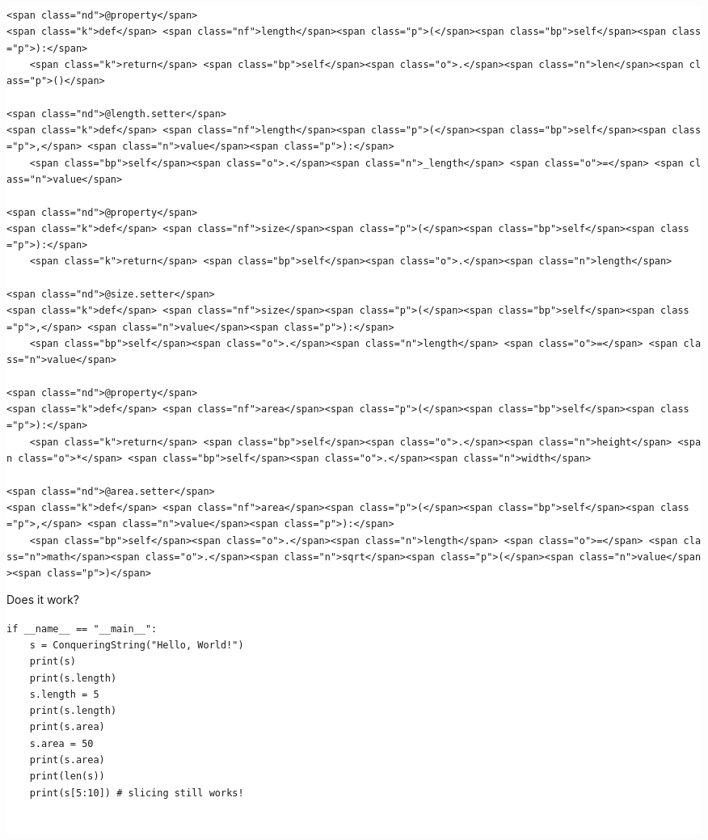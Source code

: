     <span class="nd">@property</span>
    <span class="k">def</span> <span class="nf">length</span><span class="p">(</span><span class="bp">self</span><span class="p">):</span>
        <span class="k">return</span> <span class="bp">self</span><span class="o">.</span><span class="n">len</span><span class="p">()</span>

    <span class="nd">@length.setter</span>
    <span class="k">def</span> <span class="nf">length</span><span class="p">(</span><span class="bp">self</span><span class="p">,</span> <span class="n">value</span><span class="p">):</span>
        <span class="bp">self</span><span class="o">.</span><span class="n">_length</span> <span class="o">=</span> <span class="n">value</span>

    <span class="nd">@property</span>
    <span class="k">def</span> <span class="nf">size</span><span class="p">(</span><span class="bp">self</span><span class="p">):</span>
        <span class="k">return</span> <span class="bp">self</span><span class="o">.</span><span class="n">length</span>

    <span class="nd">@size.setter</span>
    <span class="k">def</span> <span class="nf">size</span><span class="p">(</span><span class="bp">self</span><span class="p">,</span> <span class="n">value</span><span class="p">):</span>
        <span class="bp">self</span><span class="o">.</span><span class="n">length</span> <span class="o">=</span> <span class="n">value</span>

    <span class="nd">@property</span>
    <span class="k">def</span> <span class="nf">area</span><span class="p">(</span><span class="bp">self</span><span class="p">):</span>
        <span class="k">return</span> <span class="bp">self</span><span class="o">.</span><span class="n">height</span> <span class="o">*</span> <span class="bp">self</span><span class="o">.</span><span class="n">width</span>

    <span class="nd">@area.setter</span>
    <span class="k">def</span> <span class="nf">area</span><span class="p">(</span><span class="bp">self</span><span class="p">,</span> <span class="n">value</span><span class="p">):</span>
        <span class="bp">self</span><span class="o">.</span><span class="n">length</span> <span class="o">=</span> <span class="n">math</span><span class="o">.</span><span class="n">sqrt</span><span class="p">(</span><span class="n">value</span><span class="p">)</span>

</code></pre>
  </div>
  <p>Does it work?</p>
  <div class="codehilite ui secondary segment">
    <pre><span></span><code><span class="k">if</span> <span class="vm">__name__</span> <span class="o">==</span> <span class="s2">"__main__"</span><span class="p">:</span>
    <span class="n">s</span> <span class="o">=</span> <span class="n">ConqueringString</span><span class="p">(</span><span class="s2">"Hello, World!"</span><span class="p">)</span>
    <span class="k">print</span><span class="p">(</span><span class="n">s</span><span class="p">)</span>
    <span class="k">print</span><span class="p">(</span><span class="n">s</span><span class="o">.</span><span class="n">length</span><span class="p">)</span>
    <span class="n">s</span><span class="o">.</span><span class="n">length</span> <span class="o">=</span> <span class="mi">5</span>
    <span class="k">print</span><span class="p">(</span><span class="n">s</span><span class="o">.</span><span class="n">length</span><span class="p">)</span>
    <span class="k">print</span><span class="p">(</span><span class="n">s</span><span class="o">.</span><span class="n">area</span><span class="p">)</span>
    <span class="n">s</span><span class="o">.</span><span class="n">area</span> <span class="o">=</span> <span class="mi">50</span>
    <span class="k">print</span><span class="p">(</span><span class="n">s</span><span class="o">.</span><span class="n">area</span><span class="p">)</span>
    <span class="k">print</span><span class="p">(</span><span class="nb">len</span><span class="p">(</span><span class="n">s</span><span class="p">))</span>
    <span class="k">print</span><span class="p">(</span><span class="n">s</span><span class="p">[</span><span class="mi">5</span><span class="p">:</span><span class="mi">10</span><span class="p">])</span> <span class="c1"># slicing still works!</span>
